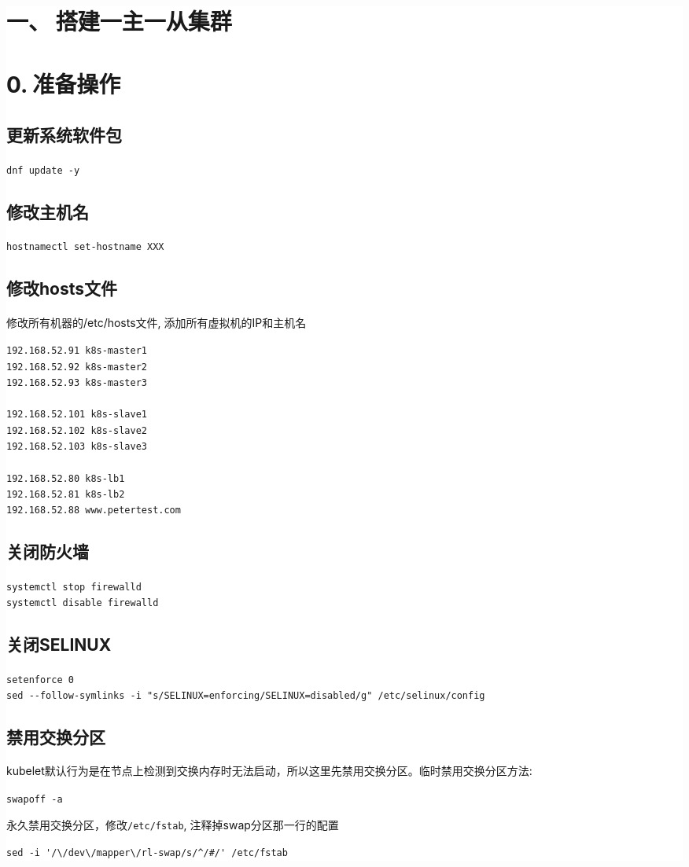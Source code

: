 

# 一、 搭建一主一从集群


# 0. 准备操作

## 更新系统软件包
```
dnf update -y
```

## 修改主机名
```
hostnamectl set-hostname XXX
```

## 修改hosts文件
修改所有机器的/etc/hosts文件, 添加所有虚拟机的IP和主机名
```
192.168.52.91 k8s-master1
192.168.52.92 k8s-master2
192.168.52.93 k8s-master3

192.168.52.101 k8s-slave1
192.168.52.102 k8s-slave2
192.168.52.103 k8s-slave3

192.168.52.80 k8s-lb1
192.168.52.81 k8s-lb2
192.168.52.88 www.petertest.com
```

## 关闭防火墙
```
systemctl stop firewalld
systemctl disable firewalld
```

## 关闭SELINUX
```
setenforce 0
sed --follow-symlinks -i "s/SELINUX=enforcing/SELINUX=disabled/g" /etc/selinux/config
```



## 禁用交换分区
kubelet默认行为是在节点上检测到交换内存时无法启动，所以这里先禁用交换分区。临时禁用交换分区方法:
```
swapoff -a
```
永久禁用交换分区，修改`/etc/fstab`, 注释掉swap分区那一行的配置
```
sed -i '/\/dev\/mapper\/rl-swap/s/^/#/' /etc/fstab
```
